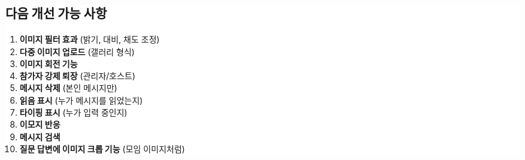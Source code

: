
## 다음 개선 가능 사항

1. **이미지 필터 효과** (밝기, 대비, 채도 조정)
2. **다중 이미지 업로드** (갤러리 형식)
3. **이미지 회전 기능**
4. **참가자 강제 퇴장** (관리자/호스트)
5. **메시지 삭제** (본인 메시지만)
6. **읽음 표시** (누가 메시지를 읽었는지)
7. **타이핑 표시** (누가 입력 중인지)
8. **이모지 반응**
9. **메시지 검색**
10. **질문 답변에 이미지 크롭 기능** (모임 이미지처럼)
